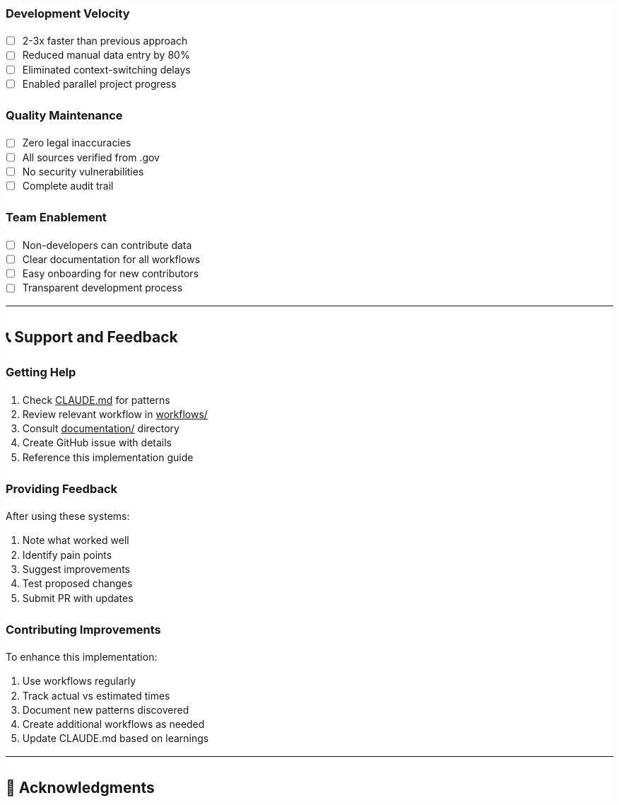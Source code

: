 ### Development Velocity
- [ ] 2-3x faster than previous approach
- [ ] Reduced manual data entry by 80%
- [ ] Eliminated context-switching delays
- [ ] Enabled parallel project progress

### Quality Maintenance
- [ ] Zero legal inaccuracies
- [ ] All sources verified from .gov
- [ ] No security vulnerabilities
- [ ] Complete audit trail

### Team Enablement
- [ ] Non-developers can contribute data
- [ ] Clear documentation for all workflows
- [ ] Easy onboarding for new contributors
- [ ] Transparent development process

---

## 📞 Support and Feedback

### Getting Help
1. Check [CLAUDE.md](../CLAUDE.md) for patterns
2. Review relevant workflow in [workflows/](../workflows/)
3. Consult [documentation/](../documentation/) directory
4. Create GitHub issue with details
5. Reference this implementation guide

### Providing Feedback
After using these systems:
1. Note what worked well
2. Identify pain points
3. Suggest improvements
4. Test proposed changes
5. Submit PR with updates

### Contributing Improvements
To enhance this implementation:
1. Use workflows regularly
2. Track actual vs estimated times
3. Document new patterns discovered
4. Create additional workflows as needed
5. Update CLAUDE.md based on learnings

---

## 🙏 Acknowledgments
